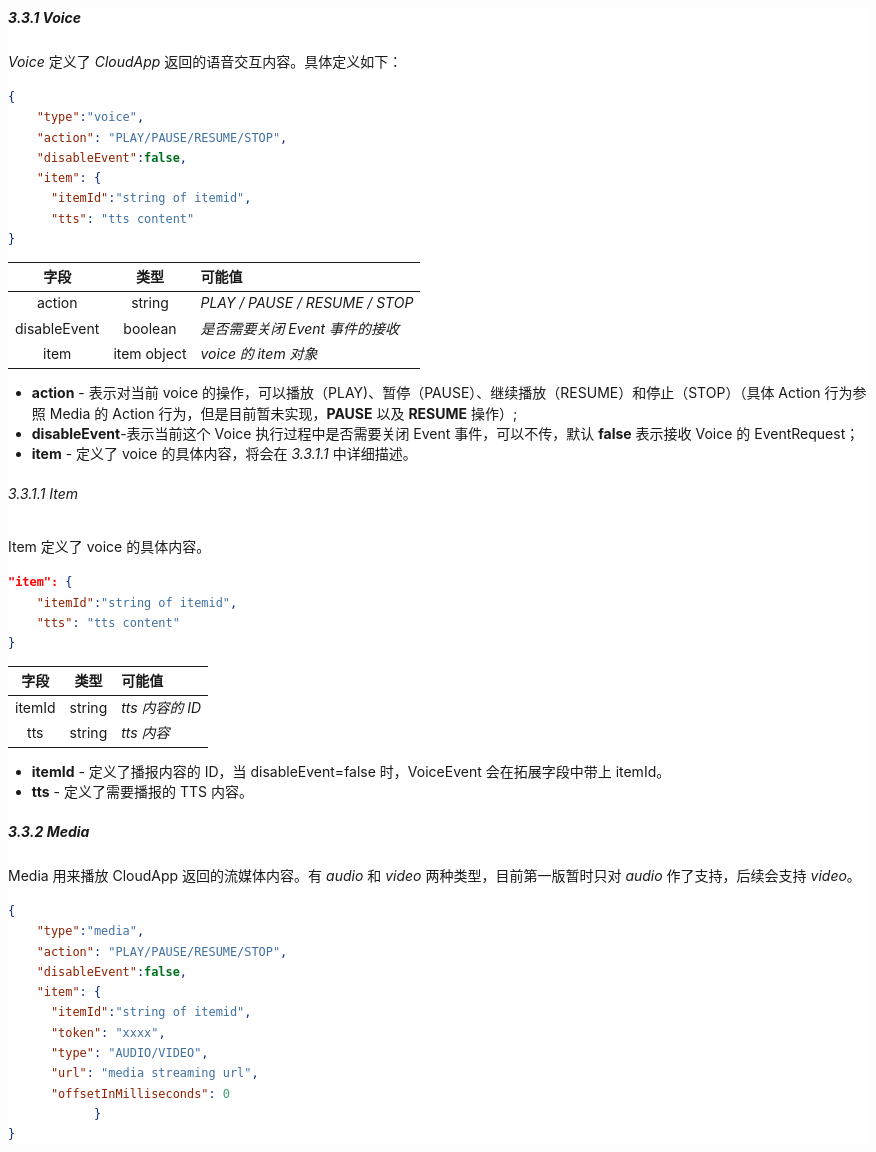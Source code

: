 
##### 3.3.1 Voice

*Voice* 定义了 *CloudApp* 返回的语音交互内容。具体定义如下：

```json
{
    "type":"voice",
    "action": "PLAY/PAUSE/RESUME/STOP",
    "disableEvent":false,
    "item": {
      "itemId":"string of itemid",
      "tts": "tts content"
}
```

| 字段               | 类型            | 可能值 |
|:-----------------:|:---------------:|:---------------|
| action              | string          | *PLAY / PAUSE / RESUME / STOP*  |
| disableEvent       | boolean    | *是否需要关闭 Event 事件的接收*        |
| item       | item object    | *voice 的 item 对象*         |

* **action** - 表示对当前 voice 的操作，可以播放（PLAY)、暂停（PAUSE）、继续播放（RESUME）和停止（STOP）（具体 Action 行为参照 Media 的 Action 行为，但是目前暂未实现，**PAUSE** 以及 **RESUME** 操作）;
* **disableEvent**-表示当前这个 Voice 执行过程中是否需要关闭 Event 事件，可以不传，默认 **false** 表示接收 Voice 的 EventRequest；
* **item** - 定义了 voice 的具体内容，将会在 *3.3.1.1* 中详细描述。

###### 3.3.1.1 Item

Item 定义了 voice 的具体内容。

```json
"item": {
    "itemId":"string of itemid",
    "tts": "tts content"
}
```

| 字段               | 类型            | 可能值 |
|:-----------------:|:---------------:|:---------------|
| itemId           | string          | *tts 内容的 ID*  |
| tts              | string          | *tts 内容*  |

* **itemId** - 定义了播报内容的 ID，当 disableEvent=false 时，VoiceEvent 会在拓展字段中带上 itemId。
* **tts** - 定义了需要播报的 TTS 内容。

##### 3.3.2 Media

Media 用来播放 CloudApp 返回的流媒体内容。有 *audio* 和 *video* 两种类型，目前第一版暂时只对 *audio* 作了支持，后续会支持 *video*。

```json
{
    "type":"media",
    "action": "PLAY/PAUSE/RESUME/STOP",
    "disableEvent":false,
    "item": {
      "itemId":"string of itemid",
      "token": "xxxx",
      "type": "AUDIO/VIDEO",
      "url": "media streaming url",
      "offsetInMilliseconds": 0
            }
}
```
